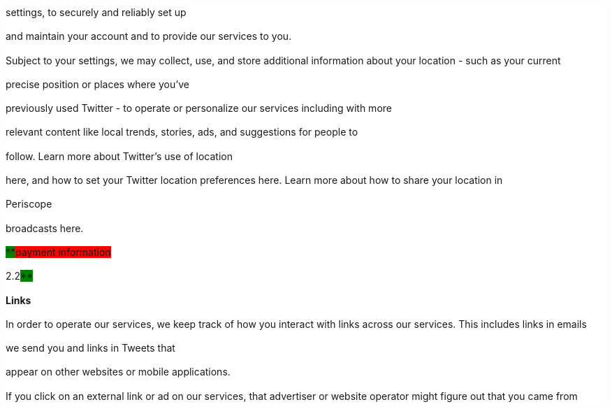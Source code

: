 </span>settings, to securely and reliably set up<span style="background-color: green;"> </span><span style="background-color: red;">


</span>and maintain your account and to provide our services to you.


Subject to your settings, we may collect, use, and store additional information about your location - such as your current<span style="background-color: red;"> </span><span style="background-color: green;">


</span>precise position or places where you’ve<span style="background-color: green;"> </span><span style="background-color: red;">


</span>previously used Twitter - to operate or personalize our services including with more<span style="background-color: red;"> </span><span style="background-color: green;">


</span>relevant content like local trends, stories, ads, and suggestions for people to<span style="background-color: green;"> </span><span style="background-color: red;">


</span>follow. Learn more about Twitter’s use of location<span style="background-color: red;"> </span><span style="background-color: green;">


</span>here, and how to set your Twitter location preferences here. Learn more about how to share your location in<span style="background-color: green;"> </span><span style="background-color: red;">


</span>Periscope<span style="background-color: red;"> </span><span style="background-color: green;">


</span>broadcasts here.


<span style="background-color: green;">**</span><span style="background-color: red;">payment information



</span>2.2<span style="background-color: green;">**</span>


**Links**


In order to operate our services, we keep track of how you interact with links across our services. This includes links in emails<span style="background-color: red;"> </span><span style="background-color: green;">


</span>we send you and links in Tweets that<span style="background-color: green;"> </span><span style="background-color: red;">


</span>appear on other websites or mobile applications.


If you click on an external link or ad on our services, that advertiser or website operator might figure out that you came from<span style="background-color: red;"> </span><span style="background-color: green;">
